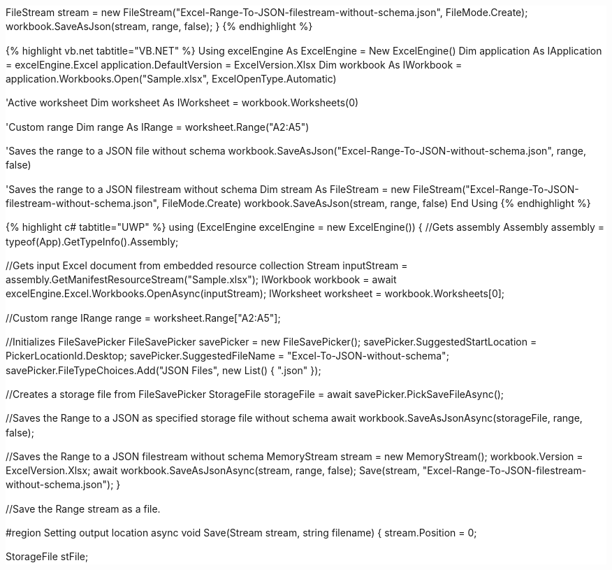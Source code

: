   FileStream stream = new FileStream("Excel-Range-To-JSON-filestream-without-schema.json", FileMode.Create);
  workbook.SaveAsJson(stream, range, false);
}
{% endhighlight %}

{% highlight vb.net tabtitle="VB.NET" %}
Using excelEngine As ExcelEngine = New ExcelEngine()
  Dim application As IApplication = excelEngine.Excel
  application.DefaultVersion = ExcelVersion.Xlsx
  Dim workbook As IWorkbook = application.Workbooks.Open("Sample.xlsx", ExcelOpenType.Automatic)

  'Active worksheet
  Dim worksheet As IWorksheet = workbook.Worksheets(0)

  'Custom range
  Dim range As IRange = worksheet.Range("A2:A5")

  'Saves the range to a JSON file without schema
  workbook.SaveAsJson("Excel-Range-To-JSON-without-schema.json", range, false)

  'Saves the range to a JSON filestream without schema
  Dim stream As FileStream = new FileStream("Excel-Range-To-JSON-filestream-without-schema.json", FileMode.Create)
  workbook.SaveAsJson(stream, range, false)
End Using
{% endhighlight %}

{% highlight c# tabtitle="UWP" %}
using (ExcelEngine excelEngine = new ExcelEngine())
{
  //Gets assembly
  Assembly assembly = typeof(App).GetTypeInfo().Assembly;

  //Gets input Excel document from embedded resource collection
  Stream inputStream = assembly.GetManifestResourceStream("Sample.xlsx");
  IWorkbook workbook = await excelEngine.Excel.Workbooks.OpenAsync(inputStream);
  IWorksheet worksheet = workbook.Worksheets[0];

  //Custom range
  IRange range = worksheet.Range["A2:A5"];

  //Initializes FileSavePicker
  FileSavePicker savePicker = new FileSavePicker();
  savePicker.SuggestedStartLocation = PickerLocationId.Desktop;
  savePicker.SuggestedFileName = "Excel-To-JSON-without-schema";
  savePicker.FileTypeChoices.Add("JSON Files", new List<string>() { ".json" });

  //Creates a storage file from FileSavePicker
  StorageFile storageFile = await savePicker.PickSaveFileAsync();

  //Saves the Range to a JSON as specified storage file without schema
  await workbook.SaveAsJsonAsync(storageFile, range, false);

  //Saves the Range to a JSON filestream without schema
  MemoryStream stream = new MemoryStream();
  workbook.Version = ExcelVersion.Xlsx;
  await workbook.SaveAsJsonAsync(stream, range, false);
  Save(stream, "Excel-Range-To-JSON-filestream-without-schema.json");
}

//Save the Range stream as a file.

#region Setting output location
async void Save(Stream stream, string filename)
{
  stream.Position = 0;

  StorageFile stFile;